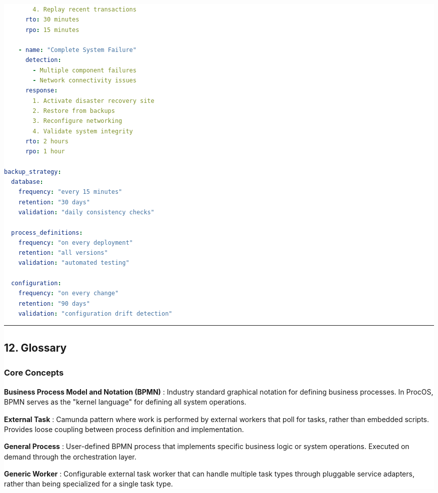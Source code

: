 ```yaml
        4. Replay recent transactions
      rto: 30 minutes
      rpo: 15 minutes
    
    - name: "Complete System Failure"
      detection:
        - Multiple component failures
        - Network connectivity issues
      response:
        1. Activate disaster recovery site
        2. Restore from backups
        3. Reconfigure networking
        4. Validate system integrity
      rto: 2 hours
      rpo: 1 hour

backup_strategy:
  database:
    frequency: "every 15 minutes"
    retention: "30 days"
    validation: "daily consistency checks"
  
  process_definitions:
    frequency: "on every deployment"
    retention: "all versions"
    validation: "automated testing"
  
  configuration:
    frequency: "on every change"
    retention: "90 days"
    validation: "configuration drift detection"
```

---

## 12. Glossary

### Core Concepts

**Business Process Model and Notation (BPMN)**
: Industry standard graphical notation for defining business processes. In ProcOS, BPMN serves as the "kernel language" for defining all system operations.

**External Task**
: Camunda pattern where work is performed by external workers that poll for tasks, rather than embedded scripts. Provides loose coupling between process definition and implementation.

**General Process**
: User-defined BPMN process that implements specific business logic or system operations. Executed on demand through the orchestration layer.

**Generic Worker**
: Configurable external task worker that can handle multiple task types through pluggable service adapters, rather than being specialized for a single task type.
